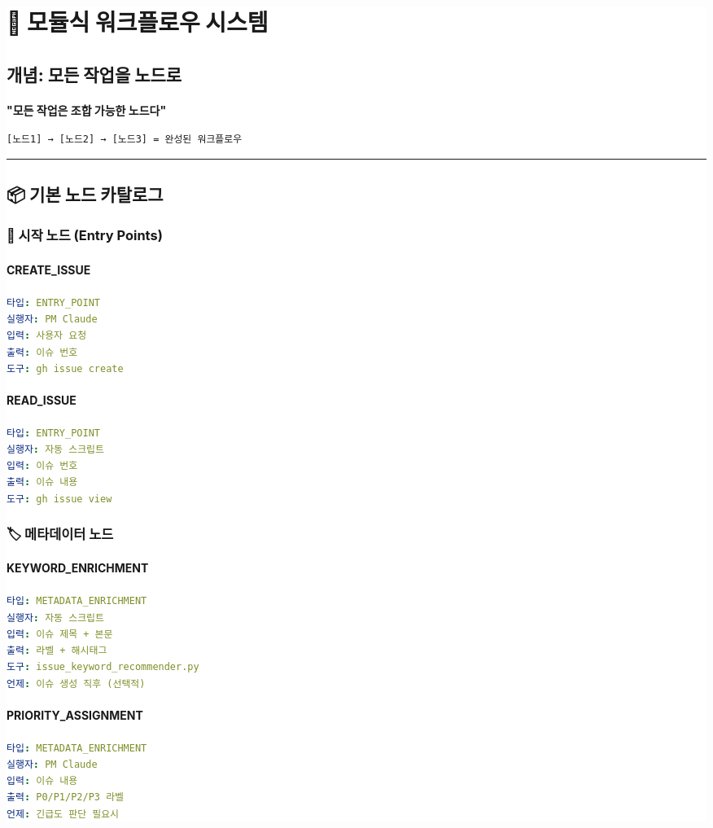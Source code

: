 # 🔧 모듈식 워크플로우 시스템

## 개념: 모든 작업을 노드로

**"모든 작업은 조합 가능한 노드다"**

```
[노드1] → [노드2] → [노드3] = 완성된 워크플로우
```

---

## 📦 기본 노드 카탈로그

### 🎯 시작 노드 (Entry Points)

#### CREATE_ISSUE
```yaml
타입: ENTRY_POINT
실행자: PM Claude
입력: 사용자 요청
출력: 이슈 번호
도구: gh issue create
```

#### READ_ISSUE
```yaml
타입: ENTRY_POINT
실행자: 자동 스크립트
입력: 이슈 번호
출력: 이슈 내용
도구: gh issue view
```

### 🏷️ 메타데이터 노드

#### KEYWORD_ENRICHMENT
```yaml
타입: METADATA_ENRICHMENT
실행자: 자동 스크립트
입력: 이슈 제목 + 본문
출력: 라벨 + 해시태그
도구: issue_keyword_recommender.py
언제: 이슈 생성 직후 (선택적)
```

#### PRIORITY_ASSIGNMENT
```yaml
타입: METADATA_ENRICHMENT
실행자: PM Claude
입력: 이슈 내용
출력: P0/P1/P2/P3 라벨
언제: 긴급도 판단 필요시
```
